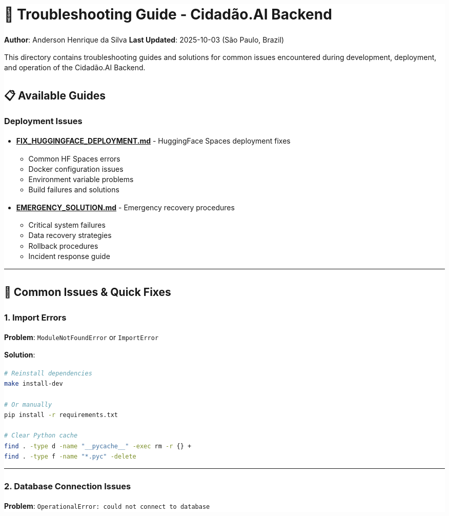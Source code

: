 # 🔧 Troubleshooting Guide - Cidadão.AI Backend

**Author**: Anderson Henrique da Silva
**Last Updated**: 2025-10-03 (São Paulo, Brazil)

This directory contains troubleshooting guides and solutions for common issues encountered during development, deployment, and operation of the Cidadão.AI Backend.

## 📋 Available Guides

### Deployment Issues

- **[FIX_HUGGINGFACE_DEPLOYMENT.md](./FIX_HUGGINGFACE_DEPLOYMENT.md)** - HuggingFace Spaces deployment fixes
  - Common HF Spaces errors
  - Docker configuration issues
  - Environment variable problems
  - Build failures and solutions

- **[EMERGENCY_SOLUTION.md](./EMERGENCY_SOLUTION.md)** - Emergency recovery procedures
  - Critical system failures
  - Data recovery strategies
  - Rollback procedures
  - Incident response guide

---

## 🚨 Common Issues & Quick Fixes

### 1. Import Errors

**Problem**: `ModuleNotFoundError` or `ImportError`

**Solution**:
```bash
# Reinstall dependencies
make install-dev

# Or manually
pip install -r requirements.txt

# Clear Python cache
find . -type d -name "__pycache__" -exec rm -r {} +
find . -type f -name "*.pyc" -delete
```

---

### 2. Database Connection Issues

**Problem**: `OperationalError: could not connect to database`
